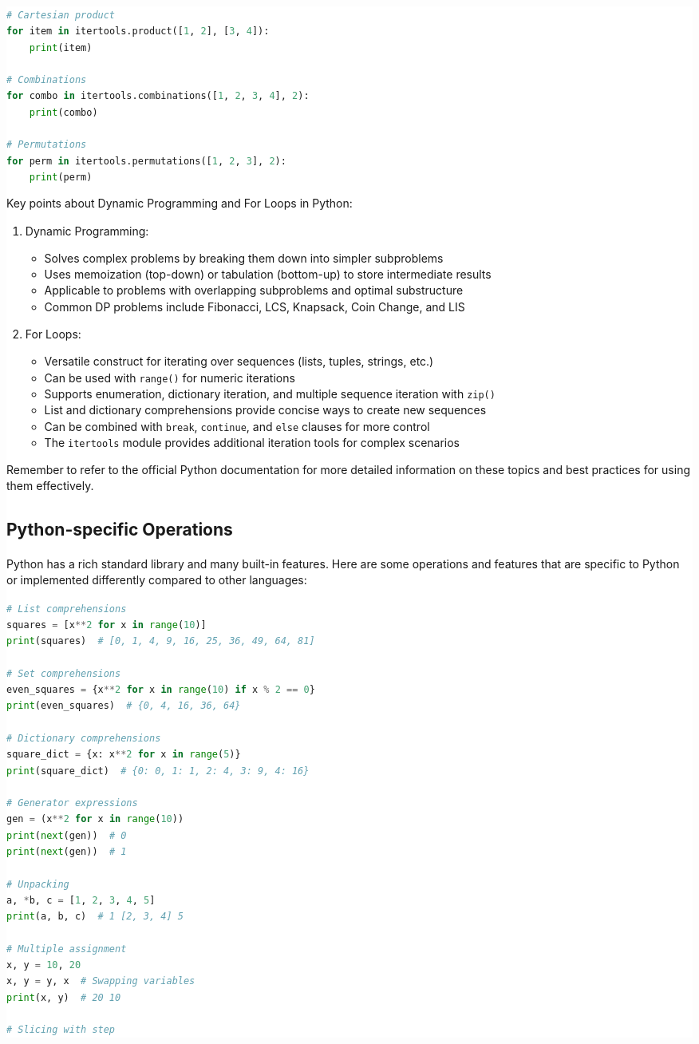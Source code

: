 ```python
# Cartesian product
for item in itertools.product([1, 2], [3, 4]):
    print(item)

# Combinations
for combo in itertools.combinations([1, 2, 3, 4], 2):
    print(combo)

# Permutations
for perm in itertools.permutations([1, 2, 3], 2):
    print(perm)
```

Key points about Dynamic Programming and For Loops in Python:

1. Dynamic Programming:
   - Solves complex problems by breaking them down into simpler subproblems
   - Uses memoization (top-down) or tabulation (bottom-up) to store intermediate results
   - Applicable to problems with overlapping subproblems and optimal substructure
   - Common DP problems include Fibonacci, LCS, Knapsack, Coin Change, and LIS

2. For Loops:
   - Versatile construct for iterating over sequences (lists, tuples, strings, etc.)
   - Can be used with `range()` for numeric iterations
   - Supports enumeration, dictionary iteration, and multiple sequence iteration with `zip()`
   - List and dictionary comprehensions provide concise ways to create new sequences
   - Can be combined with `break`, `continue`, and `else` clauses for more control
   - The `itertools` module provides additional iteration tools for complex scenarios

Remember to refer to the official Python documentation for more detailed information on these topics and best practices for using them effectively.

## Python-specific Operations

Python has a rich standard library and many built-in features. Here are some operations and features that are specific to Python or implemented differently compared to other languages:

```python
# List comprehensions
squares = [x**2 for x in range(10)]
print(squares)  # [0, 1, 4, 9, 16, 25, 36, 49, 64, 81]

# Set comprehensions
even_squares = {x**2 for x in range(10) if x % 2 == 0}
print(even_squares)  # {0, 4, 16, 36, 64}

# Dictionary comprehensions
square_dict = {x: x**2 for x in range(5)}
print(square_dict)  # {0: 0, 1: 1, 2: 4, 3: 9, 4: 16}

# Generator expressions
gen = (x**2 for x in range(10))
print(next(gen))  # 0
print(next(gen))  # 1

# Unpacking
a, *b, c = [1, 2, 3, 4, 5]
print(a, b, c)  # 1 [2, 3, 4] 5

# Multiple assignment
x, y = 10, 20
x, y = y, x  # Swapping variables
print(x, y)  # 20 10

# Slicing with step
```